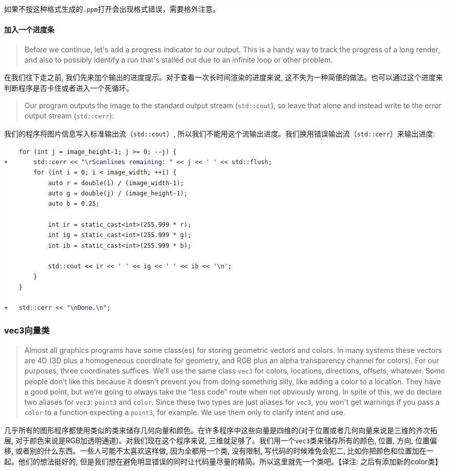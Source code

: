 

如果不按这种格式生成的`.ppm`打开会出现格式错误，需要格外注意。



#### 加入一个进度条

> Before we continue, let's add a progress indicator to our output. This is a handy way to track the progress of a long render, and also to possibly identify a run that's stalled out due to an infinite loop or other problem.

在我们往下走之前, 我们先来加个输出的进度提示。对于查看一次长时间渲染的进度来说, 这不失为一种简便的做法。也可以通过这个进度来判断程序是否卡住或者进入一个死循环。

> Our program outputs the image to the standard output stream (`std::cout`), so leave that alone and instead write to the error output stream (`std::cerr`):

我们的程序将图片信息写入标准输出流（`std::cout`）, 所以我们不能用这个流输出进度。我们换用错误输出流（`std::cerr`）来输出进度:

```diff
    for (int j = image_height-1; j >= 0; --j) {
+       std::cerr << "\rScanlines remaining: " << j << ' ' << std::flush;
        for (int i = 0; i < image_width; ++i) {
            auto r = double(i) / (image_width-1);
            auto g = double(j) / (image_height-1);
            auto b = 0.25;

            int ir = static_cast<int>(255.999 * r);
            int ig = static_cast<int>(255.999 * g);
            int ib = static_cast<int>(255.999 * b);

            std::cout << ir << ' ' << ig << ' ' << ib << '\n';
        }
    }

+  	std::cerr << "\nDone.\n";
```





### vec3向量类

> Almost all graphics programs have some class(es) for storing geometric vectors and colors. In many systems these vectors are 4D (3D plus a homogeneous coordinate for geometry, and RGB plus an alpha transparency channel for colors). For our purposes, three coordinates suffices. We’ll use the same class `vec3` for colors, locations, directions, offsets, whatever. Some people don’t like this because it doesn’t prevent you from doing something silly, like adding a color to a location. They have a good point, but we’re going to always take the “less code” route when not obviously wrong. In spite of this, we do declare two aliases for `vec3`: `point3` and `color`. Since these two types are just aliases for `vec3`, you won't get warnings if you pass a `color` to a function expecting a `point3`, for example. We use them only to clarify intent and use.

几乎所有的图形程序都使用类似的类来储存几何向量和颜色。在许多程序中这些向量是四维的(对于位置或者几何向量来说是三维的齐次拓展, 对于颜色来说是RGB加透明通道)。对我们现在这个程序来说, 三维就足够了。我们用一个`vec3`类来储存所有的颜色, 位置, 方向, 位置偏移, 或者别的什么东西。一些人可能不太喜欢这样做, 因为全都用一个类, 没有限制, 写代码的时候难免会犯二, 比如你把颜色和位置加在一起。他们的想法挺好的, 但是我们想在避免明显错误的同时让代码量尽量的精简。所以这里就先一个类吧。【译注: 之后有添加新的color类】
